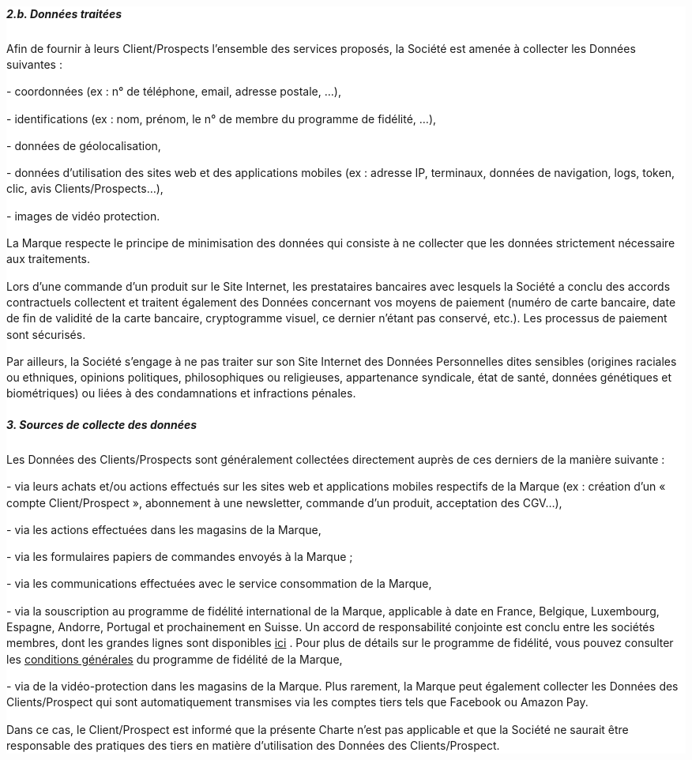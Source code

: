 ##### 2.b. Données traitées

Afin de fournir à leurs Client/Prospects l’ensemble des services proposés, la Société est amenée à collecter les Données suivantes :

\- coordonnées (ex : n° de téléphone, email, adresse postale, …),

\- identifications (ex : nom, prénom, le n° de membre du programme de fidélité, …),

\- données de géolocalisation,

\- données d’utilisation des sites web et des applications mobiles (ex : adresse IP, terminaux, données de navigation, logs, token, clic, avis Clients/Prospects…),

\- images de vidéo protection.

La Marque respecte le principe de minimisation des données qui consiste à ne collecter que les données strictement nécessaire aux traitements.

Lors d’une commande d’un produit sur le Site Internet, les prestataires bancaires avec lesquels la Société a conclu des accords contractuels collectent et traitent également des Données concernant vos moyens de paiement (numéro de carte bancaire, date de fin de validité de la carte bancaire, cryptogramme visuel, ce dernier n’étant pas conservé, etc.). Les processus de paiement sont sécurisés.

Par ailleurs, la Société s’engage à ne pas traiter sur son Site Internet des Données Personnelles dites sensibles (origines raciales ou ethniques, opinions politiques, philosophiques ou religieuses, appartenance syndicale, état de santé, données génétiques et biométriques) ou liées à des condamnations et infractions pénales.

##### 3\. Sources de collecte des données

Les Données des Clients/Prospects sont généralement collectées directement auprès de ces derniers de la manière suivante :

\- via leurs achats et/ou actions effectués sur les sites web et applications mobiles respectifs de la Marque (ex : création d’un « compte Client/Prospect », abonnement à une newsletter, commande d’un produit, acceptation des CGV…),

\- via les actions effectuées dans les magasins de la Marque,

\- via les formulaires papiers de commandes envoyés à la Marque ;

\- via les communications effectuées avec le service consommation de la Marque,

\- via la souscription au programme de fidélité international de la Marque, applicable à date en France, Belgique, Luxembourg, Espagne, Andorre, Portugal et prochainement en Suisse. Un accord de responsabilité conjointe est conclu entre les sociétés membres, dont les grandes lignes sont disponibles [ici](https://www.morgandetoi.fr/on/demandware.static/-/Library-Sites-SharedLibraryMorgan/default/vd11bfb6247458e518767a7073c61de8a0dd8a683/PDF/Grandes%20lignes%20%28Morgan%29%20VF%20pour%20le%20site%20France%20%28CAFAN%29%20seulement.pdf?version=1,719,403,973,492) . Pour plus de détails sur le programme de fidélité, vous pouvez consulter les [conditions générales](https://www.morgandetoi.fr/conditions-generales-espace-client) du programme de fidélité de la Marque,

\- via de la vidéo-protection dans les magasins de la Marque. Plus rarement, la Marque peut également collecter les Données des Clients/Prospect qui sont automatiquement transmises via les comptes tiers tels que Facebook ou Amazon Pay.

Dans ce cas, le Client/Prospect est informé que la présente Charte n’est pas applicable et que la Société ne saurait être responsable des pratiques des tiers en matière d’utilisation des Données des Clients/Prospect.

